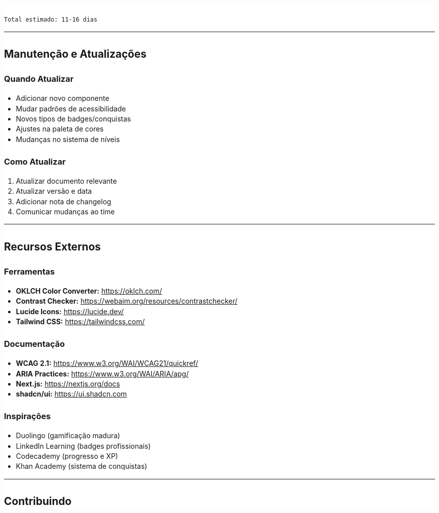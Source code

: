 ```

Total estimado: 11-16 dias
```

---

## Manutenção e Atualizações

### Quando Atualizar

- Adicionar novo componente
- Mudar padrões de acessibilidade
- Novos tipos de badges/conquistas
- Ajustes na paleta de cores
- Mudanças no sistema de níveis

### Como Atualizar

1. Atualizar documento relevante
2. Atualizar versão e data
3. Adicionar nota de changelog
4. Comunicar mudanças ao time

---

## Recursos Externos

### Ferramentas
- **OKLCH Color Converter:** https://oklch.com/
- **Contrast Checker:** https://webaim.org/resources/contrastchecker/
- **Lucide Icons:** https://lucide.dev/
- **Tailwind CSS:** https://tailwindcss.com/

### Documentação
- **WCAG 2.1:** https://www.w3.org/WAI/WCAG21/quickref/
- **ARIA Practices:** https://www.w3.org/WAI/ARIA/apg/
- **Next.js:** https://nextjs.org/docs
- **shadcn/ui:** https://ui.shadcn.com

### Inspirações
- Duolingo (gamificação madura)
- LinkedIn Learning (badges profissionais)
- Codecademy (progresso e XP)
- Khan Academy (sistema de conquistas)

---

## Contribuindo
